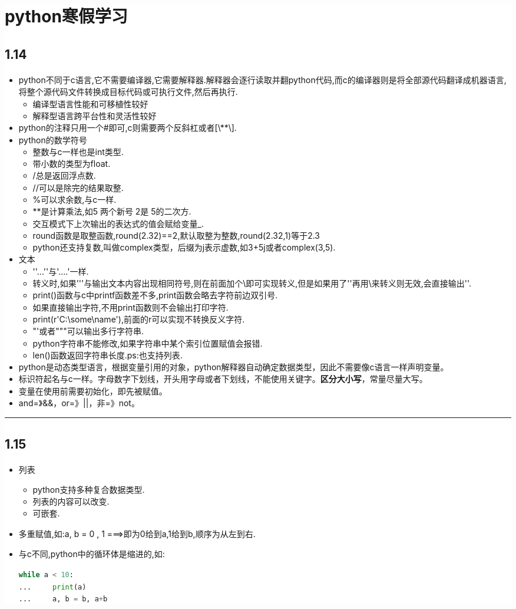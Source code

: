 # python寒假学习

## 1.14

- python不同于c语言,它不需要编译器,它需要解释器.解释器会逐行读取并翻python代码,而c的编译器则是将全部源代码翻译成机器语言,将整个源代码文件转换成目标代码或可执行文件,然后再执行.
  - 编译型语言性能和可移植性较好
  - 解释型语言跨平台性和灵活性较好
- python的注释只用一个#即可,c则需要两个反斜杠或者[\\**\\].
- python的数学符号
  - 整数与c一样也是int类型.
  - 带小数的类型为float.
  - /总是返回浮点数.
  - //可以是除完的结果取整.
  - %可以求余数,与c一样.
  - **是计算乘法,如5 两个新号 2是 5的二次方.
  - 交互模式下上次输出的表达式的值会赋给变量_.
  - round函数是取整函数,round(2.32)==2,默认取整为整数,round(2.32,1)等于2.3
  - python还支持复数,叫做complex类型，后缀为j表示虚数,如3+5j或者complex(3,5).
- 文本
  - ''...''与'....'一样.
  - 转义时,如果'''与输出文本内容出现相同符号,则在前面加个\即可实现转义,但是如果用了''再用\来转义则无效,会直接输出\''.
  - print()函数与c中printf函数差不多,print函数会略去字符前边双引号.
  - 如果直接输出字符,不用print函数则不会输出打印字符.
  - print(r'C:\some\name'),前面的r可以实现不转换反义字符.
  - "'或者"""可以输出多行字符串.
  - python字符串不能修改,如果字符串中某个索引位置赋值会报错.
  - len()函数返回字符串长度.ps:也支持列表.
- python是动态类型语言，根据变量引用的对象，python解释器自动确定数据类型，因此不需要像c语言一样声明变量。
- 标识符起名与c一样。字母数字下划线，开头用字母或者下划线，不能使用关键字。**区分大小写**，常量尽量大写。
- 变量在使用前需要初始化，即先被赋值。
- and=》&&，or=》||，非=》not。

------

## 1.15

- 列表

  - python支持多种复合数据类型.
  - 列表的内容可以改变.
  - 可嵌套.

- 多重赋值,如:a, b = 0 , 1 ===>即为0给到a,1给到b,顺序为从左到右.

- 与c不同,python中的循环体是缩进的,如:

  ```python
  while a < 10:
  ...     print(a)
  ...     a, b = b, a+b
  ```
